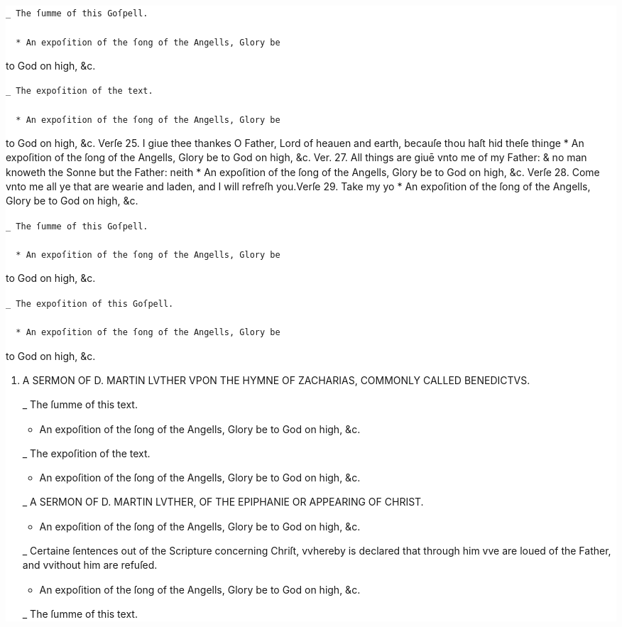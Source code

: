     _ The ſumme of this Goſpell.

      * An expoſition of the ſong of the Angells, Glory be
to God on high, &c.

    _ The expoſition of the text.

      * An expoſition of the ſong of the Angells, Glory be
to God on high, &c.
Verſe 25. I giue thee thankes O
Father, Lord of heauen and earth, becauſe thou haſt hid theſe thinge
      * An expoſition of the ſong of the Angells, Glory be
to God on high, &c.
Ver. 27. All things are giuē vnto me of
my Father: & no man knoweth the Sonne but the Father: neith
      * An expoſition of the ſong of the Angells, Glory be
to God on high, &c.
Verſe 28. Come vnto me all ye that are
wearie and laden, and I will refreſh you.Verſe 29. Take my yo
      * An expoſition of the ſong of the Angells, Glory be
to God on high, &c.

    _ The ſumme of this Goſpell.

      * An expoſition of the ſong of the Angells, Glory be
to God on high, &c.

    _ The expoſition of this Goſpell.

      * An expoſition of the ſong of the Angells, Glory be
to God on high, &c.

1. A SERMON OF D. MARTIN LVTHER VPON THE HYMNE OF ZACHARIAS,
COMMONLY CALLED BENEDICTVS.

    _ The ſumme of this text.

      * An expoſition of the ſong of the Angells, Glory be
to God on high, &c.

    _ The expoſition of the text.

      * An expoſition of the ſong of the Angells, Glory be
to God on high, &c.

    _ A SERMON OF D. MARTIN LVTHER, OF THE EPIPHANIE OR APPEARING
OF CHRIST.

      * An expoſition of the ſong of the Angells, Glory be
to God on high, &c.

    _ Certaine ſentences out of the Scripture concerning
Chriſt, vvhereby is declared that through him vve are loued of the Father,
and vvithout him are refuſed.

      * An expoſition of the ſong of the Angells, Glory be
to God on high, &c.

    _ The ſumme of this text.
